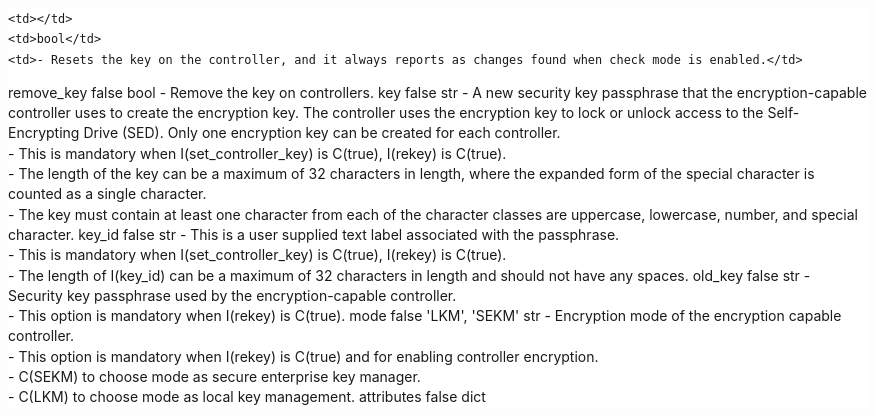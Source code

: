    <td></td>
    <td>bool</td>
    <td>- Resets the key on the controller, and it always reports as changes found when check mode is enabled.</td>
  </tr>
  <tr>
    <td>remove_key</td>
    <td>false</td>
    <td></td>
    <td></td>
    <td>bool</td>
    <td>- Remove the key on controllers.</td>
  </tr>
  <tr>
    <td>key</td>
    <td>false</td>
    <td></td>
    <td></td>
    <td>str</td>
    <td>- A new security key passphrase that the encryption-capable controller uses to create the encryption key. The controller uses the encryption key to lock or unlock access to the Self-Encrypting Drive (SED). Only one encryption key can be created for each controller.<br>- This is mandatory when I(set_controller_key) is C(true), I(rekey) is C(true).<br>- The length of the key can be a maximum of 32 characters in length, where the expanded form of the special character is counted as a single character.<br>- The key must contain at least one character from each of the character classes are uppercase, lowercase, number, and special character.</td>
  </tr>
  <tr>
    <td>key_id</td>
    <td>false</td>
    <td></td>
    <td></td>
    <td>str</td>
    <td>- This is a user supplied text label associated with the passphrase.<br>- This is mandatory when I(set_controller_key) is C(true), I(rekey) is C(true).<br>- The length of I(key_id) can be a maximum of 32 characters in length and should not have any spaces.</td>
  </tr>
  <tr>
    <td>old_key</td>
    <td>false</td>
    <td></td>
    <td></td>
    <td>str</td>
    <td>- Security key passphrase used by the encryption-capable controller.<br>- This option is mandatory when I(rekey) is C(true).</td>
  </tr>
  <tr>
    <td>mode</td>
    <td>false</td>
    <td></td>
    <td>'LKM', 'SEKM'</td>
    <td>str</td>
    <td>- Encryption mode of the encryption capable controller.<br>- This option is mandatory when I(rekey) is C(true) and for enabling controller encryption.<br>- C(SEKM) to choose mode as secure enterprise key manager.<br>- C(LKM) to choose mode as local key management.</td>
  </tr>
  <tr>
    <td>attributes</td>
    <td>false</td>
    <td></td>
    <td></td>
    <td>dict</td>